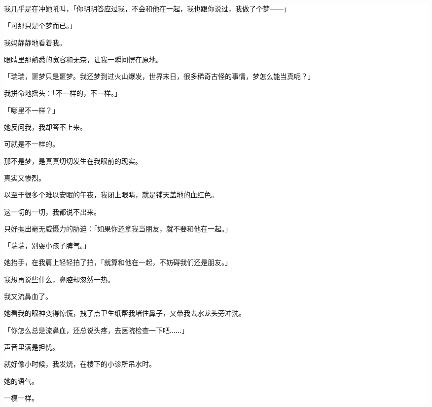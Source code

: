 
我几乎是在冲她吼叫，「你明明答应过我，不会和他在一起，我也跟你说过，我做了个梦——」


「可那只是个梦而已。」


我妈静静地看着我。


眼睛里那熟悉的宽容和无奈，让我一瞬间愣在原地。


「瑞瑞，噩梦只是噩梦。我还梦到过火山爆发，世界末日，很多稀奇古怪的事情，梦怎么能当真呢？」


我拼命地摇头：「不一样的，不一样。」


「哪里不一样？」


她反问我，我却答不上来。


可就是不一样的。


那不是梦，是真真切切发生在我眼前的现实。


真实又惨烈。


以至于很多个难以安眠的午夜，我闭上眼睛，就是铺天盖地的血红色。


这一切的一切，我都说不出来。


只好抛出毫无威慑力的胁迫：「如果你还拿我当朋友，就不要和他在一起。」


「瑞瑞，别耍小孩子脾气。」


她抬手，在我肩上轻轻拍了拍，「就算和他在一起，不妨碍我们还是朋友。」


我想再说些什么，鼻腔却忽然一热。


我又流鼻血了。


她看我的眼神变得惊慌，拽了点卫生纸帮我堵住鼻子，又带我去水龙头旁冲洗。


「你怎么总是流鼻血，还总说头疼，去医院检查一下吧……」


声音里满是担忧。


就好像小时候，我发烧，在楼下的小诊所吊水时。


她的语气。


一模一样。


